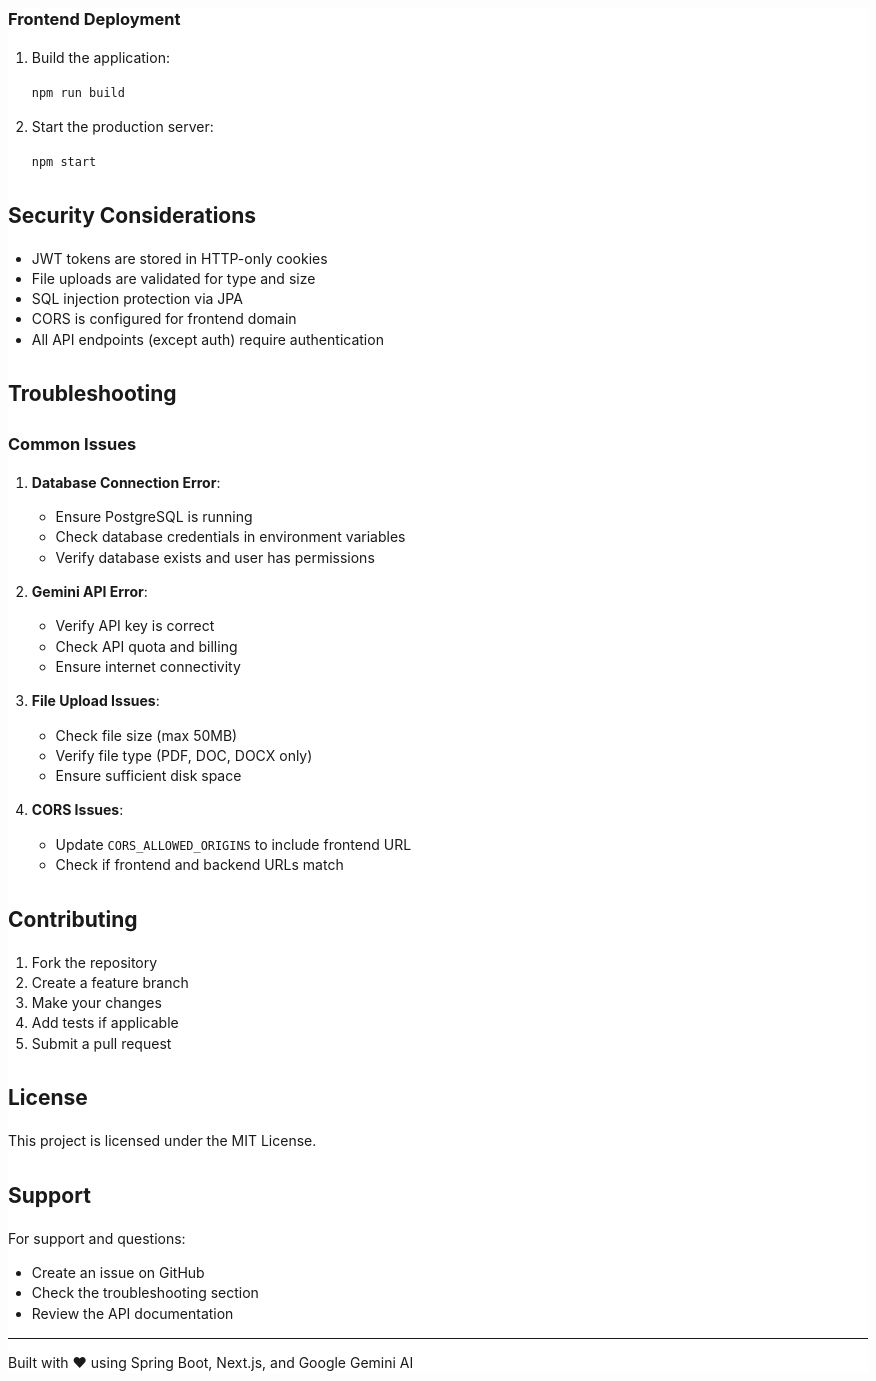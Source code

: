 ### Frontend Deployment

1. Build the application:
   ```bash
   npm run build
   ```

2. Start the production server:
   ```bash
   npm start
   ```

## Security Considerations

- JWT tokens are stored in HTTP-only cookies
- File uploads are validated for type and size
- SQL injection protection via JPA
- CORS is configured for frontend domain
- All API endpoints (except auth) require authentication

## Troubleshooting

### Common Issues

1. **Database Connection Error**:
   - Ensure PostgreSQL is running
   - Check database credentials in environment variables
   - Verify database exists and user has permissions

2. **Gemini API Error**:
   - Verify API key is correct
   - Check API quota and billing
   - Ensure internet connectivity

3. **File Upload Issues**:
   - Check file size (max 50MB)
   - Verify file type (PDF, DOC, DOCX only)
   - Ensure sufficient disk space

4. **CORS Issues**:
   - Update `CORS_ALLOWED_ORIGINS` to include frontend URL
   - Check if frontend and backend URLs match

## Contributing

1. Fork the repository
2. Create a feature branch
3. Make your changes
4. Add tests if applicable
5. Submit a pull request

## License

This project is licensed under the MIT License.

## Support

For support and questions:
- Create an issue on GitHub
- Check the troubleshooting section
- Review the API documentation

---

Built with ❤️ using Spring Boot, Next.js, and Google Gemini AI
